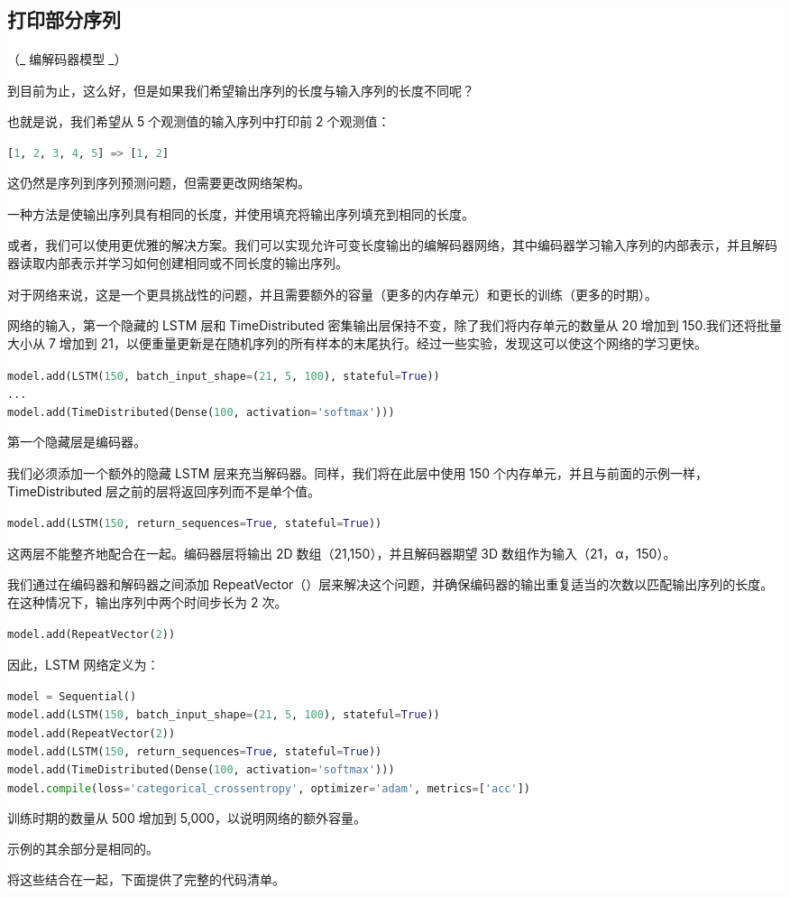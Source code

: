 ## 打印部分序列
（_ 编解码器模型 _）

到目前为止，这么好，但是如果我们希望输出序列的长度与输入序列的长度不同呢？

也就是说，我们希望从 5 个观测值的输入序列中打印前 2 个观测值：

```py
[1, 2, 3, 4, 5] => [1, 2]
```

这仍然是序列到序列预测问题，但需要更改网络架构。

一种方法是使输出序列具有相同的长度，并使用填充将输出序列填充到相同的长度。

或者，我们可以使用更优雅的解决方案。我们可以实现允许可变长度输出的编解码器网络，其中编码器学习输入序列的内部表示，并且解码器读取内部表示并学习如何创建相同或不同长度的输出序列。

对于网络来说，这是一个更具挑战性的问题，并且需要额外的容量（更多的内存单元）和更长的训练（更多的时期）。

网络的输入，第一个隐藏的 LSTM 层和 TimeDistributed 密集输出层保持不变，除了我们将内存单元的数量从 20 增加到 150.我们还将批量大小从 7 增加到 21，以便重量更新是在随机序列的所有样本的末尾执行。经过一些实验，发现这可以使这个网络的学习更快。

```py
model.add(LSTM(150, batch_input_shape=(21, 5, 100), stateful=True))
...
model.add(TimeDistributed(Dense(100, activation='softmax')))
```

第一个隐藏层是编码器。

我们必须添加一个额外的隐藏 LSTM 层来充当解码器。同样，我们将在此层中使用 150 个内存单元，并且与前面的示例一样，TimeDistributed 层之前的层将返回序列而不是单个值。

```py
model.add(LSTM(150, return_sequences=True, stateful=True))
```

这两层不能整齐地配合在一起。编码器层将输出 2D 数组（21,150），并且解码器期望 3D 数组作为输入（21，α，150）。

我们通过在编码器和解码器之间添加 RepeatVector（）层来解决这个问题，并确保编码器的输出重复适当的次数以匹配输出序列的长度。在这种情况下，输出序列中两个时间步长为 2 次。

```py
model.add(RepeatVector(2))
```

因此，LSTM 网络定义为：

```py
model = Sequential()
model.add(LSTM(150, batch_input_shape=(21, 5, 100), stateful=True))
model.add(RepeatVector(2))
model.add(LSTM(150, return_sequences=True, stateful=True))
model.add(TimeDistributed(Dense(100, activation='softmax')))
model.compile(loss='categorical_crossentropy', optimizer='adam', metrics=['acc'])
```

训练时期的数量从 500 增加到 5,000，以说明网络的额外容量。

示例的其余部分是相同的。

将这些结合在一起，下面提供了完整的代码清单。
